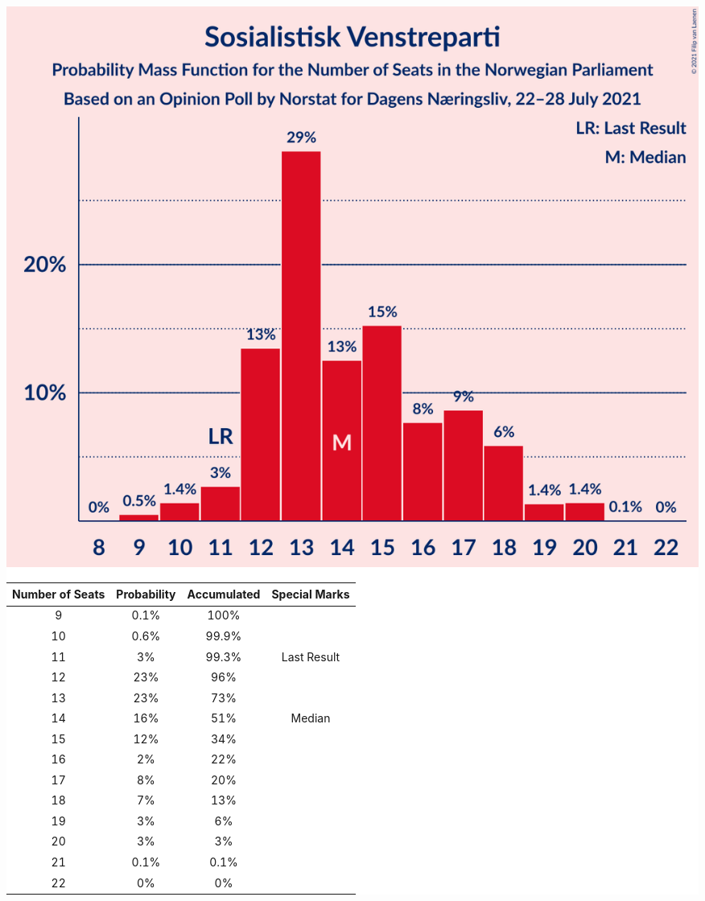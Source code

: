 ![Graph with seats probability mass function not yet produced](2021-07-28-Norstat-seats-pmf-sosialistiskvenstreparti.png "Seats Probability Mass Function")

| Number of Seats | Probability | Accumulated | Special Marks |
|:---------------:|:-----------:|:-----------:|:-------------:|
| 9 | 0.1% | 100% |  |
| 10 | 0.6% | 99.9% |  |
| 11 | 3% | 99.3% | Last Result |
| 12 | 23% | 96% |  |
| 13 | 23% | 73% |  |
| 14 | 16% | 51% | Median |
| 15 | 12% | 34% |  |
| 16 | 2% | 22% |  |
| 17 | 8% | 20% |  |
| 18 | 7% | 13% |  |
| 19 | 3% | 6% |  |
| 20 | 3% | 3% |  |
| 21 | 0.1% | 0.1% |  |
| 22 | 0% | 0% |  |
